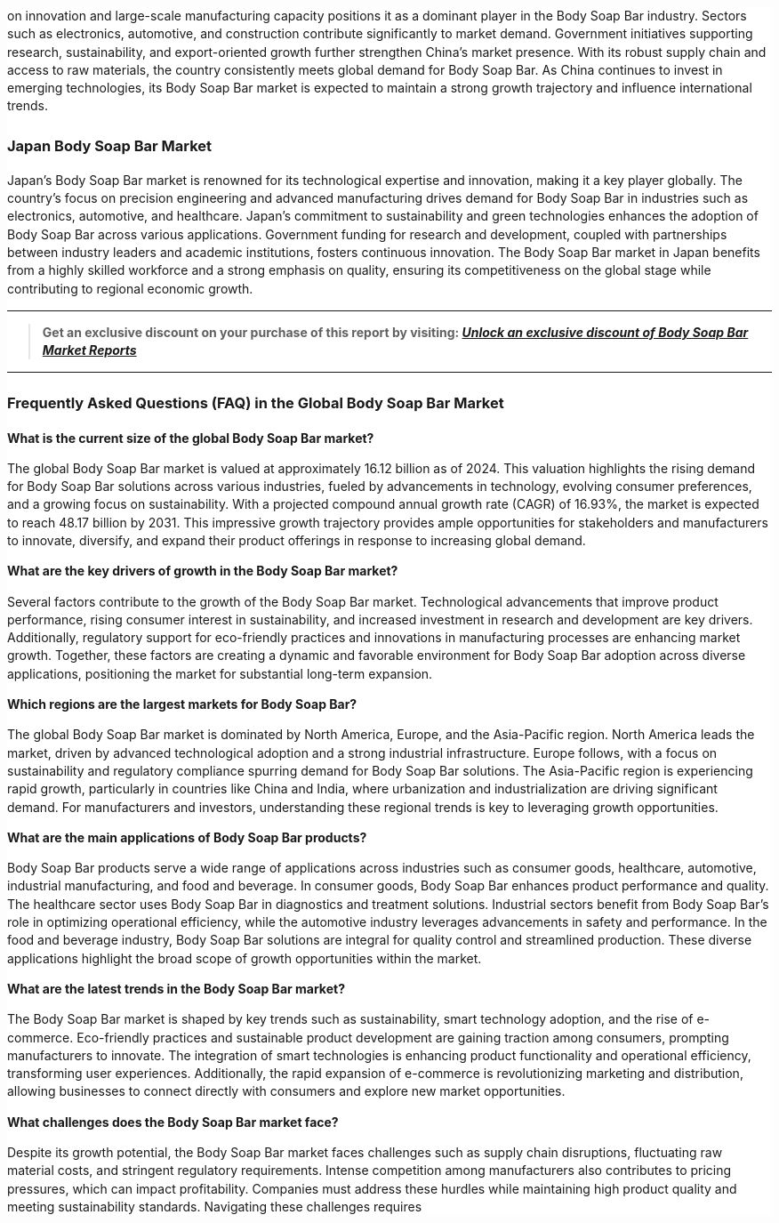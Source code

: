 on innovation and large-scale manufacturing capacity positions it as a dominant player in the Body Soap Bar industry. Sectors such as electronics, automotive, and construction contribute significantly to market demand. Government initiatives supporting research, sustainability, and export-oriented growth further strengthen China&rsquo;s market presence. With its robust supply chain and access to raw materials, the country consistently meets global demand for Body Soap Bar. As China continues to invest in emerging technologies, its Body Soap Bar market is expected to maintain a strong growth trajectory and influence international trends.</p><h3>Japan Body Soap Bar Market</h3><p>Japan&rsquo;s Body Soap Bar market is renowned for its technological expertise and innovation, making it a key player globally. The country&rsquo;s focus on precision engineering and advanced manufacturing drives demand for Body Soap Bar in industries such as electronics, automotive, and healthcare. Japan&rsquo;s commitment to sustainability and green technologies enhances the adoption of Body Soap Bar across various applications. Government funding for research and development, coupled with partnerships between industry leaders and academic institutions, fosters continuous innovation. The Body Soap Bar market in Japan benefits from a highly skilled workforce and a strong emphasis on quality, ensuring its competitiveness on the global stage while contributing to regional economic growth.</p><hr /><blockquote><p><strong>Get an exclusive discount on your purchase of this report by visiting: <em><a href="://marketresearchpulse.com/ask-for-discount/96920?utm_source=Github&amp;utm_medium=0114">Unlock an exclusive discount of Body Soap Bar Market Reports</a></em>&nbsp;</strong></p></blockquote><hr /><h3>Frequently Asked Questions (FAQ) in the Global Body Soap Bar Market</h3><p><strong>What is the current size of the global Body Soap Bar market?</strong></p><p>The global Body Soap Bar market is valued at approximately 16.12 billion as of 2024. This valuation highlights the rising demand for Body Soap Bar solutions across various industries, fueled by advancements in technology, evolving consumer preferences, and a growing focus on sustainability. With a projected compound annual growth rate (CAGR) of 16.93%, the market is expected to reach 48.17 billion by 2031. This impressive growth trajectory provides ample opportunities for stakeholders and manufacturers to innovate, diversify, and expand their product offerings in response to increasing global demand.</p><p><strong>What are the key drivers of growth in the Body Soap Bar market?</strong></p><p>Several factors contribute to the growth of the Body Soap Bar market. Technological advancements that improve product performance, rising consumer interest in sustainability, and increased investment in research and development are key drivers. Additionally, regulatory support for eco-friendly practices and innovations in manufacturing processes are enhancing market growth. Together, these factors are creating a dynamic and favorable environment for Body Soap Bar adoption across diverse applications, positioning the market for substantial long-term expansion.</p><p><strong>Which regions are the largest markets for Body Soap Bar?</strong></p><p>The global Body Soap Bar market is dominated by North America, Europe, and the Asia-Pacific region. North America leads the market, driven by advanced technological adoption and a strong industrial infrastructure. Europe follows, with a focus on sustainability and regulatory compliance spurring demand for Body Soap Bar solutions. The Asia-Pacific region is experiencing rapid growth, particularly in countries like China and India, where urbanization and industrialization are driving significant demand. For manufacturers and investors, understanding these regional trends is key to leveraging growth opportunities.</p><p><strong>What are the main applications of Body Soap Bar products?</strong></p><p>Body Soap Bar products serve a wide range of applications across industries such as consumer goods, healthcare, automotive, industrial manufacturing, and food and beverage. In consumer goods, Body Soap Bar enhances product performance and quality. The healthcare sector uses Body Soap Bar in diagnostics and treatment solutions. Industrial sectors benefit from Body Soap Bar&rsquo;s role in optimizing operational efficiency, while the automotive industry leverages advancements in safety and performance. In the food and beverage industry, Body Soap Bar solutions are integral for quality control and streamlined production. These diverse applications highlight the broad scope of growth opportunities within the market.</p><p><strong>What are the latest trends in the Body Soap Bar market?</strong></p><p>The Body Soap Bar market is shaped by key trends such as sustainability, smart technology adoption, and the rise of e-commerce. Eco-friendly practices and sustainable product development are gaining traction among consumers, prompting manufacturers to innovate. The integration of smart technologies is enhancing product functionality and operational efficiency, transforming user experiences. Additionally, the rapid expansion of e-commerce is revolutionizing marketing and distribution, allowing businesses to connect directly with consumers and explore new market opportunities.</p><p><strong>What challenges does the Body Soap Bar market face?</strong></p><p>Despite its growth potential, the Body Soap Bar market faces challenges such as supply chain disruptions, fluctuating raw material costs, and stringent regulatory requirements. Intense competition among manufacturers also contributes to pricing pressures, which can impact profitability. Companies must address these hurdles while maintaining high product quality and meeting sustainability standards. Navigating these challenges requires